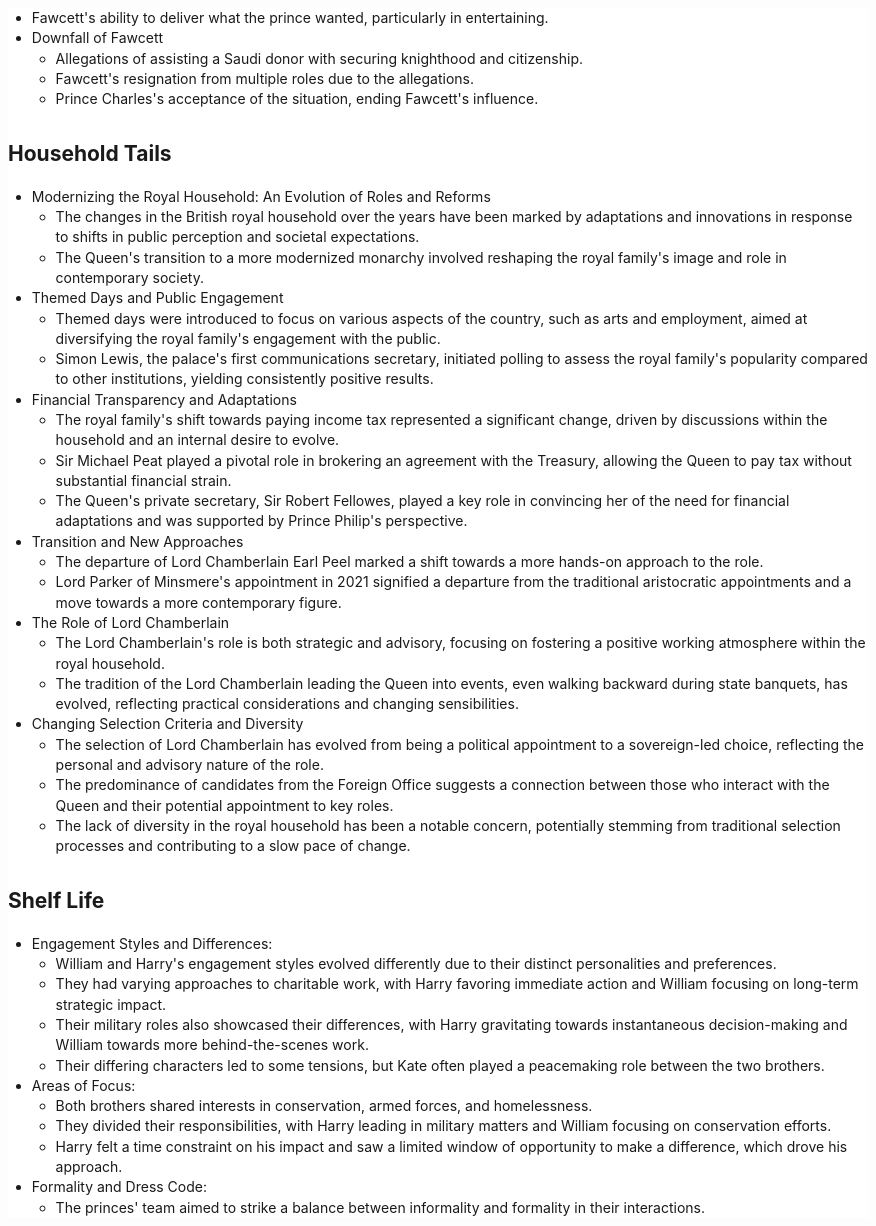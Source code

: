   - Fawcett's ability to deliver what the prince wanted, particularly in entertaining.
- Downfall of Fawcett
  - Allegations of assisting a Saudi donor with securing knighthood and citizenship.
  - Fawcett's resignation from multiple roles due to the allegations.
  - Prince Charles's acceptance of the situation, ending Fawcett's influence.

## Household Tails
- Modernizing the Royal Household: An Evolution of Roles and Reforms
  - The changes in the British royal household over the years have been marked by adaptations and innovations in response to shifts in public perception and societal expectations.
  - The Queen's transition to a more modernized monarchy involved reshaping the royal family's image and role in contemporary society.
- Themed Days and Public Engagement
  - Themed days were introduced to focus on various aspects of the country, such as arts and employment, aimed at diversifying the royal family's engagement with the public.
  - Simon Lewis, the palace's first communications secretary, initiated polling to assess the royal family's popularity compared to other institutions, yielding consistently positive results.
- Financial Transparency and Adaptations
  - The royal family's shift towards paying income tax represented a significant change, driven by discussions within the household and an internal desire to evolve.
  - Sir Michael Peat played a pivotal role in brokering an agreement with the Treasury, allowing the Queen to pay tax without substantial financial strain.
  - The Queen's private secretary, Sir Robert Fellowes, played a key role in convincing her of the need for financial adaptations and was supported by Prince Philip's perspective.
- Transition and New Approaches
  - The departure of Lord Chamberlain Earl Peel marked a shift towards a more hands-on approach to the role.
  - Lord Parker of Minsmere's appointment in 2021 signified a departure from the traditional aristocratic appointments and a move towards a more contemporary figure.
- The Role of Lord Chamberlain
  - The Lord Chamberlain's role is both strategic and advisory, focusing on fostering a positive working atmosphere within the royal household.
  - The tradition of the Lord Chamberlain leading the Queen into events, even walking backward during state banquets, has evolved, reflecting practical considerations and changing sensibilities.
- Changing Selection Criteria and Diversity
  - The selection of Lord Chamberlain has evolved from being a political appointment to a sovereign-led choice, reflecting the personal and advisory nature of the role.
  - The predominance of candidates from the Foreign Office suggests a connection between those who interact with the Queen and their potential appointment to key roles.
  - The lack of diversity in the royal household has been a notable concern, potentially stemming from traditional selection processes and contributing to a slow pace of change.

## Shelf Life
- Engagement Styles and Differences:
  - William and Harry's engagement styles evolved differently due to their distinct personalities and preferences.
  - They had varying approaches to charitable work, with Harry favoring immediate action and William focusing on long-term strategic impact.
  - Their military roles also showcased their differences, with Harry gravitating towards instantaneous decision-making and William towards more behind-the-scenes work.
  - Their differing characters led to some tensions, but Kate often played a peacemaking role between the two brothers.
- Areas of Focus:
  - Both brothers shared interests in conservation, armed forces, and homelessness.
  - They divided their responsibilities, with Harry leading in military matters and William focusing on conservation efforts.
  - Harry felt a time constraint on his impact and saw a limited window of opportunity to make a difference, which drove his approach.
- Formality and Dress Code:
  - The princes' team aimed to strike a balance between informality and formality in their interactions.